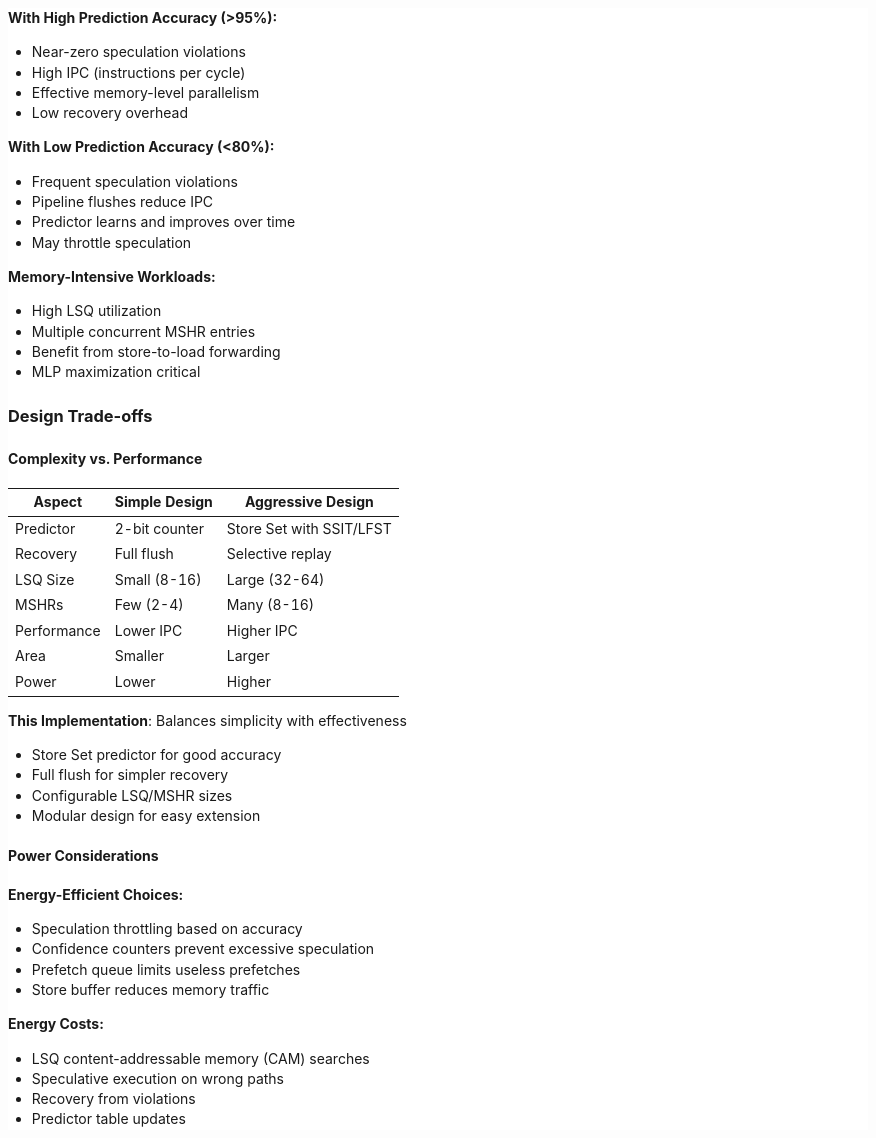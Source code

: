 **With High Prediction Accuracy (>95%):**
- Near-zero speculation violations
- High IPC (instructions per cycle)
- Effective memory-level parallelism
- Low recovery overhead

**With Low Prediction Accuracy (<80%):**
- Frequent speculation violations
- Pipeline flushes reduce IPC
- Predictor learns and improves over time
- May throttle speculation

**Memory-Intensive Workloads:**
- High LSQ utilization
- Multiple concurrent MSHR entries
- Benefit from store-to-load forwarding
- MLP maximization critical

### Design Trade-offs

#### Complexity vs. Performance

| Aspect | Simple Design | Aggressive Design |
|--------|--------------|-------------------|
| Predictor | 2-bit counter | Store Set with SSIT/LFST |
| Recovery | Full flush | Selective replay |
| LSQ Size | Small (8-16) | Large (32-64) |
| MSHRs | Few (2-4) | Many (8-16) |
| Performance | Lower IPC | Higher IPC |
| Area | Smaller | Larger |
| Power | Lower | Higher |

**This Implementation**: Balances simplicity with effectiveness
- Store Set predictor for good accuracy
- Full flush for simpler recovery
- Configurable LSQ/MSHR sizes
- Modular design for easy extension

#### Power Considerations

**Energy-Efficient Choices:**
- Speculation throttling based on accuracy
- Confidence counters prevent excessive speculation
- Prefetch queue limits useless prefetches
- Store buffer reduces memory traffic

**Energy Costs:**
- LSQ content-addressable memory (CAM) searches
- Speculative execution on wrong paths
- Recovery from violations
- Predictor table updates
